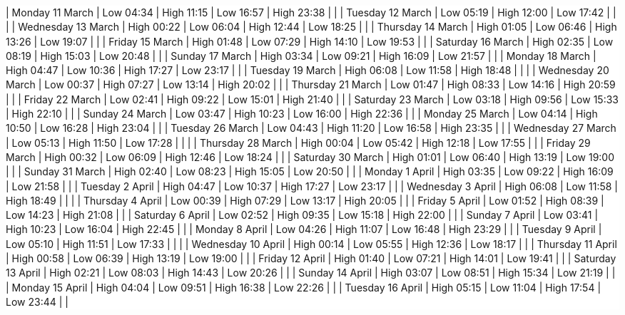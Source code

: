 | Monday 11 March | Low 04:34 | High 11:15 | Low 16:57 | High 23:38 |  |
| Tuesday 12 March | Low 05:19 | High 12:00 | Low 17:42 |  |  |
| Wednesday 13 March | High 00:22 | Low 06:04 | High 12:44 | Low 18:25 |  |
| Thursday 14 March | High 01:05 | Low 06:46 | High 13:26 | Low 19:07 |  |
| Friday 15 March | High 01:48 | Low 07:29 | High 14:10 | Low 19:53 |  |
| Saturday 16 March | High 02:35 | Low 08:19 | High 15:03 | Low 20:48 |  |
| Sunday 17 March | High 03:34 | Low 09:21 | High 16:09 | Low 21:57 |  |
| Monday 18 March | High 04:47 | Low 10:36 | High 17:27 | Low 23:17 |  |
| Tuesday 19 March | High 06:08 | Low 11:58 | High 18:48 |  |  |
| Wednesday 20 March | Low 00:37 | High 07:27 | Low 13:14 | High 20:02 |  |
| Thursday 21 March | Low 01:47 | High 08:33 | Low 14:16 | High 20:59 |  |
| Friday 22 March | Low 02:41 | High 09:22 | Low 15:01 | High 21:40 |  |
| Saturday 23 March | Low 03:18 | High 09:56 | Low 15:33 | High 22:10 |  |
| Sunday 24 March | Low 03:47 | High 10:23 | Low 16:00 | High 22:36 |  |
| Monday 25 March | Low 04:14 | High 10:50 | Low 16:28 | High 23:04 |  |
| Tuesday 26 March | Low 04:43 | High 11:20 | Low 16:58 | High 23:35 |  |
| Wednesday 27 March | Low 05:13 | High 11:50 | Low 17:28 |  |  |
| Thursday 28 March | High 00:04 | Low 05:42 | High 12:18 | Low 17:55 |  |
| Friday 29 March | High 00:32 | Low 06:09 | High 12:46 | Low 18:24 |  |
| Saturday 30 March | High 01:01 | Low 06:40 | High 13:19 | Low 19:00 |  |
| Sunday 31 March | High 02:40 | Low 08:23 | High 15:05 | Low 20:50 |  |
| Monday 1 April | High 03:35 | Low 09:22 | High 16:09 | Low 21:58 |  |
| Tuesday 2 April | High 04:47 | Low 10:37 | High 17:27 | Low 23:17 |  |
| Wednesday 3 April | High 06:08 | Low 11:58 | High 18:49 |  |  |
| Thursday 4 April | Low 00:39 | High 07:29 | Low 13:17 | High 20:05 |  |
| Friday 5 April | Low 01:52 | High 08:39 | Low 14:23 | High 21:08 |  |
| Saturday 6 April | Low 02:52 | High 09:35 | Low 15:18 | High 22:00 |  |
| Sunday 7 April | Low 03:41 | High 10:23 | Low 16:04 | High 22:45 |  |
| Monday 8 April | Low 04:26 | High 11:07 | Low 16:48 | High 23:29 |  |
| Tuesday 9 April | Low 05:10 | High 11:51 | Low 17:33 |  |  |
| Wednesday 10 April | High 00:14 | Low 05:55 | High 12:36 | Low 18:17 |  |
| Thursday 11 April | High 00:58 | Low 06:39 | High 13:19 | Low 19:00 |  |
| Friday 12 April | High 01:40 | Low 07:21 | High 14:01 | Low 19:41 |  |
| Saturday 13 April | High 02:21 | Low 08:03 | High 14:43 | Low 20:26 |  |
| Sunday 14 April | High 03:07 | Low 08:51 | High 15:34 | Low 21:19 |  |
| Monday 15 April | High 04:04 | Low 09:51 | High 16:38 | Low 22:26 |  |
| Tuesday 16 April | High 05:15 | Low 11:04 | High 17:54 | Low 23:44 |  |